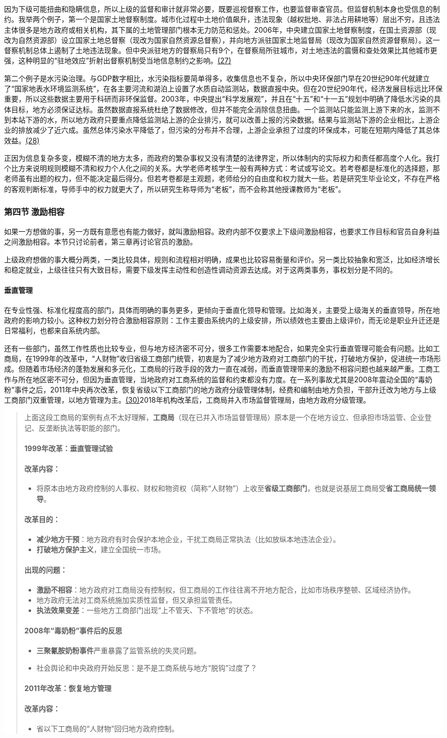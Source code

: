 因为下级可能扭曲和隐瞒信息，所以上级的监督和审计就非常必要，既要巡视督察工作，也要监督审查官员。但监督机制本身也受信息的制约。我举两个例子，第一个是国家土地督察制度。城市化过程中土地价值飙升，违法现象（越权批地、非法占用耕地等）层出不穷，且违法主体很多是地方政府或相关机构，其下属的土地管理部门根本无力防范和惩处。2006年，中央建立国家土地督察制度，在国土资源部（现改为自然资源部）设立国家土地总督察（现改为国家自然资源总督察），并向地方派驻国家土地监督局（现改为国家自然资源督察局）。这一督察机制总体上遏制了土地违法现象。但中央派驻地方的督察局只有9个，在督察局所驻城市，对土地违法的震慑和查处效果比其他城市更强，这种明显的“驻地效应”折射出督察机制受当地信息制约之影响。[(27)](chrome-extension://cobopfpjdljolmbbiojcmmgjnajdkhjh/home/part0014.html#jz_1_36)

第二个例子是水污染治理。与GDP数字相比，水污染指标要简单得多，收集信息也不复杂，所以中央环保部门早在20世纪90年代就建立了“国家地表水环境监测系统”，在各主要河流和湖泊上设置了水质自动监测站，数据直报中央。但在20世纪90年代，经济发展目标远比环保重要，所以这些数据主要用于科研而非环保监督。2003年，中央提出“科学发展观”，并且在“十五”和“十一五”规划中明确了降低水污染的具体目标，地方必须保证达标。虽然数据直报系统杜绝了数据修改，但并不能完全消除信息扭曲。一个监测站只能监测上游下来的水，监测不到本站下游的水，所以地方政府只要重点降低监测站上游的企业排污，就可以改善上报的污染数据。结果与监测站下游的企业相比，上游企业的排放减少了近六成。虽然总体污染水平降低了，但污染的分布并不合理，上游企业承担了过度的环保成本，可能在短期内降低了其总体效益。[(28)](chrome-extension://cobopfpjdljolmbbiojcmmgjnajdkhjh/home/part0014.html#jz_1_37)

正因为信息复杂多变，模糊不清的地方太多，而政府的繁杂事权又没有清楚的法律界定，所以体制内的实际权力和责任都高度个人化。我打个比方来说明规则模糊不清和权力个人化之间的关系。大学老师考核学生一般有两种方式：考试或写论文。若考卷都是标准化的选择题，那老师虽有出题的权力，但不能决定最后得分。但若考卷都是主观题，老师给分的自由度和权力就大一些。若是研究生毕业论文，不存在严格的客观判断标准，导师手中的权力就更大了，所以研究生称导师为“老板”，而不会称其他授课教师为“老板”。



### 第四节 激励相容

如果一方想做的事，另一方既有意愿也有能力做好，就叫激励相容。政府内部不仅要求上下级间激励相容，也要求工作目标和官员自身利益之间激励相容。本节只讨论前者，第三章再讨论官员的激励。

上级政府想做的事大概分两类，一类比较具体，规则和流程相对明确，成果也比较容易衡量和评价。另一类比较抽象和宽泛，比如经济增长和稳定就业，上级往往只有大致目标，需要下级发挥主动性和创造性调动资源去达成。对于这两类事务，事权划分是不同的。

#### 垂直管理

在专业性强、标准化程度高的部门，具体而明确的事务更多，更倾向于垂直化领导和管理。比如海关，主要受上级海关的垂直领导，所在地政府的影响力较小。这种权力划分符合激励相容原则：工作主要由系统内的上级安排，所以绩效也主要由上级评价，而无论是职业升迁还是日常福利，也都来自系统内部。

还有一些部门，虽然工作性质也比较专业，但与地方经济密不可分，很多工作需要本地配合，如果完全实行垂直管理可能会有问题。比如工商局，在1999年的改革中，“人财物”收归省级工商部门统管，初衷是为了减少地方政府对工商部门的干扰，打破地方保护，促进统一市场形成。但随着市场经济的蓬勃发展和多元化，工商局的行政手段的效力一直在减弱，而垂直管理带来的激励不相容问题也越来越严重。工商工作与所在地区密不可分，但因为垂直管理，当地政府对工商系统的监督和约束都没有力度。在一系列事故尤其是2008年震动全国的“毒奶粉”事件之后，2011年中央再次改革，恢复省级以下工商部门的地方政府分级管理体制，经费和编制由地方负担，干部升迁改为地方与上级工商部门双重管理，以地方管理为主。[(30)](chrome-extension://cobopfpjdljolmbbiojcmmgjnajdkhjh/home/part0014.html#jz_1_39)2018年机构改革后，工商局并入市场监督管理局，由地方政府分级管理。



> 上面这段工商局的案例有点不太好理解，**工商局**（现在已并入市场监督管理局）原本是一个在地方设立、但承担市场监管、企业登记、反垄断执法等职能的部门。
>
> #### 1999年改革：垂直管理试验
>
> #### 改革内容：
>
> - 将原本由地方政府控制的人事权、财权和物资权（简称“人财物”）上收至**省级工商部门**，也就是说基层工商局受**省工商局统一领导**。
>
> #### 改革目的：
>
> - **减少地方干预**：地方政府有时会保护本地企业，干扰工商局正常执法（比如放纵本地违法企业）。
> - **打破地方保护主义**，建立全国统一市场。
>
> #### 出现的问题：
>
> - **激励不相容**：地方政府对工商局没有控制权，但工商局的工作往往离不开地方配合，比如市场秩序整顿、区域经济协作。
> - 地方政府无法对工商系统施加实质性监督，但又承担监管责任。
> - **执法效果变差**：一些地方工商部门出现“上不管天、下不管地”的状态。
>
> #### 2008年“毒奶粉”事件后的反思
>
> - **三聚氰胺奶粉事件**严重暴露了监管系统的失灵问题。
>
> - 社会舆论和中央政府开始反思：是不是工商系统与地方“脱钩”过度了？
>
> #### 2011年改革：恢复地方管理
>
> #### 改革内容：
>
> - 省以下工商局的“人财物”回归地方政府控制。